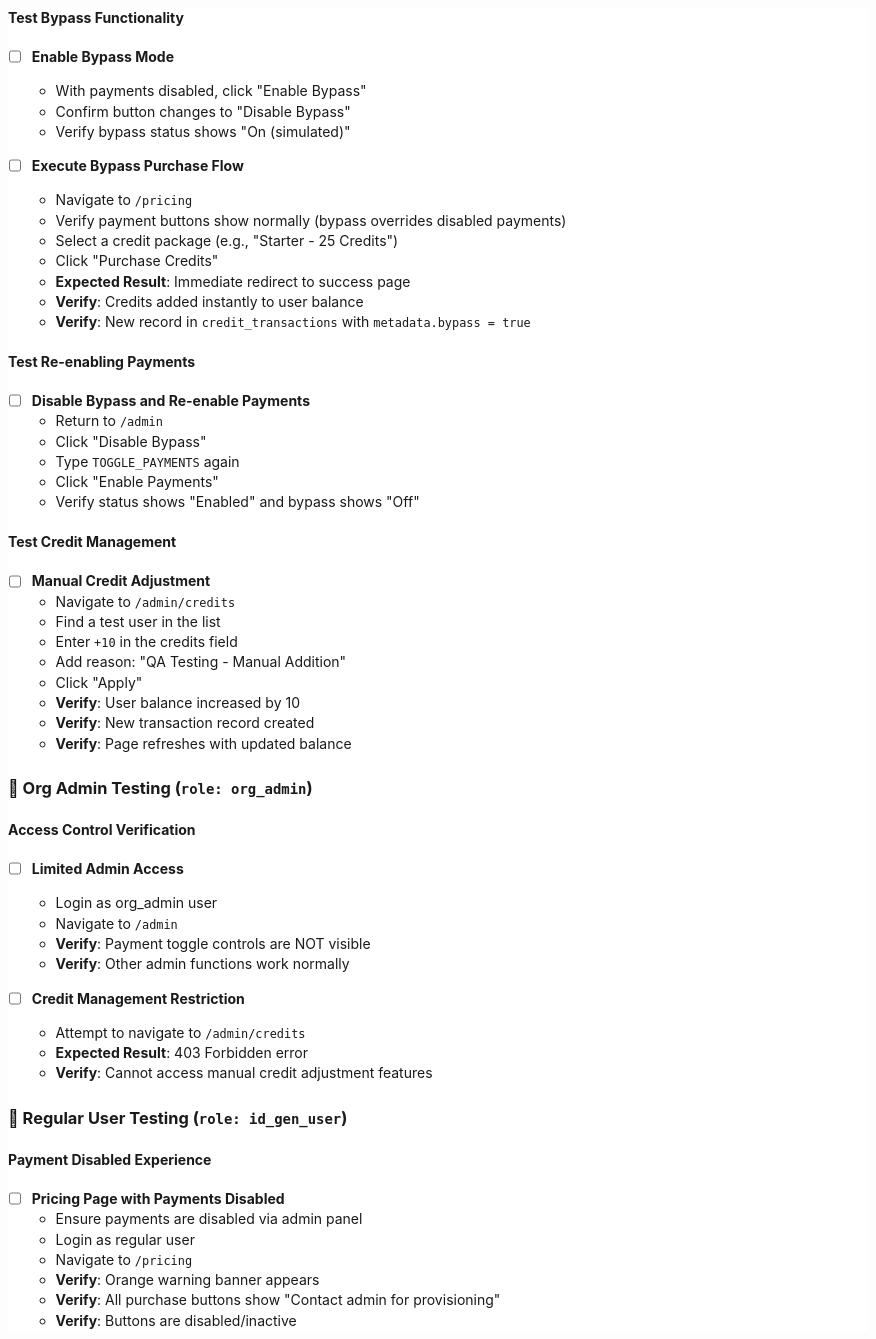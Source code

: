 #### Test Bypass Functionality
- [ ] **Enable Bypass Mode**
  - With payments disabled, click "Enable Bypass"
  - Confirm button changes to "Disable Bypass"
  - Verify bypass status shows "On (simulated)"

- [ ] **Execute Bypass Purchase Flow**
  - Navigate to `/pricing`
  - Verify payment buttons show normally (bypass overrides disabled payments)
  - Select a credit package (e.g., "Starter - 25 Credits")
  - Click "Purchase Credits"
  - **Expected Result**: Immediate redirect to success page
  - **Verify**: Credits added instantly to user balance
  - **Verify**: New record in `credit_transactions` with `metadata.bypass = true`

#### Test Re-enabling Payments
- [ ] **Disable Bypass and Re-enable Payments**
  - Return to `/admin`
  - Click "Disable Bypass"
  - Type `TOGGLE_PAYMENTS` again
  - Click "Enable Payments"
  - Verify status shows "Enabled" and bypass shows "Off"

#### Test Credit Management
- [ ] **Manual Credit Adjustment**
  - Navigate to `/admin/credits`
  - Find a test user in the list
  - Enter `+10` in the credits field
  - Add reason: "QA Testing - Manual Addition"
  - Click "Apply"
  - **Verify**: User balance increased by 10
  - **Verify**: New transaction record created
  - **Verify**: Page refreshes with updated balance

### 🏢 Org Admin Testing (`role: org_admin`)

#### Access Control Verification
- [ ] **Limited Admin Access**
  - Login as org_admin user
  - Navigate to `/admin`
  - **Verify**: Payment toggle controls are NOT visible
  - **Verify**: Other admin functions work normally

- [ ] **Credit Management Restriction**
  - Attempt to navigate to `/admin/credits`
  - **Expected Result**: 403 Forbidden error
  - **Verify**: Cannot access manual credit adjustment features

### 👤 Regular User Testing (`role: id_gen_user`)

#### Payment Disabled Experience
- [ ] **Pricing Page with Payments Disabled**
  - Ensure payments are disabled via admin panel
  - Login as regular user
  - Navigate to `/pricing`
  - **Verify**: Orange warning banner appears
  - **Verify**: All purchase buttons show "Contact admin for provisioning"
  - **Verify**: Buttons are disabled/inactive
